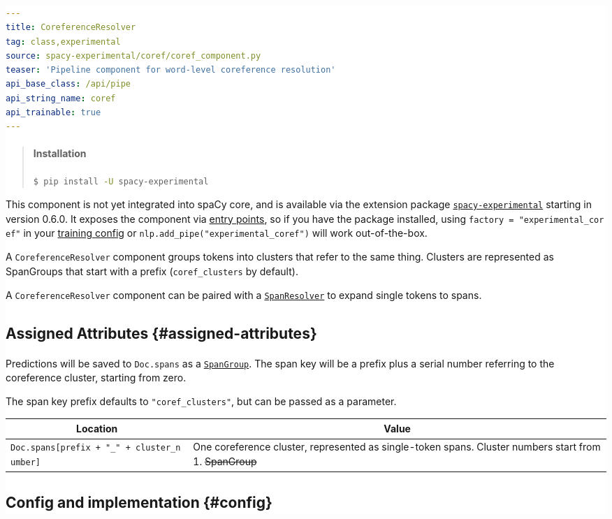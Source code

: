 ```yaml
---
title: CoreferenceResolver
tag: class,experimental
source: spacy-experimental/coref/coref_component.py
teaser: 'Pipeline component for word-level coreference resolution'
api_base_class: /api/pipe
api_string_name: coref
api_trainable: true
---
```


> #### Installation
>
> ```bash
> $ pip install -U spacy-experimental
> ```

<Infobox title="Important note" variant="warning">

This component is not yet integrated into spaCy core, and is available via the
extension package
[`spacy-experimental`](https://github.com/explosion/spacy-transformers) starting
in version 0.6.0. It exposes the component via
[entry points](/usage/saving-loading/#entry-points), so if you have the package
installed, using `factory = "experimental_coref"` in your
[training config](/usage/training#config) or
`nlp.add_pipe("experimental_coref")` will work out-of-the-box.

</Infobox>

A `CoreferenceResolver` component groups tokens into clusters that refer to the
same thing. Clusters are represented as SpanGroups that start with a prefix
(`coref_clusters` by default).

A `CoreferenceResolver` component can be paired with a
[`SpanResolver`](/api/span-resolver) to expand single tokens to spans.

## Assigned Attributes {#assigned-attributes}

Predictions will be saved to `Doc.spans` as a [`SpanGroup`](/api/spangroup). The
span key will be a prefix plus a serial number referring to the coreference
cluster, starting from zero.

The span key prefix defaults to `"coref_clusters"`, but can be passed as a
parameter.

| Location                                   | Value                                                                                                   |
| ------------------------------------------ | ------------------------------------------------------------------------------------------------------- |
| `Doc.spans[prefix + "_" + cluster_number]` | One coreference cluster, represented as single-token spans. Cluster numbers start from 1. ~~SpanGroup~~ |

## Config and implementation {#config}
